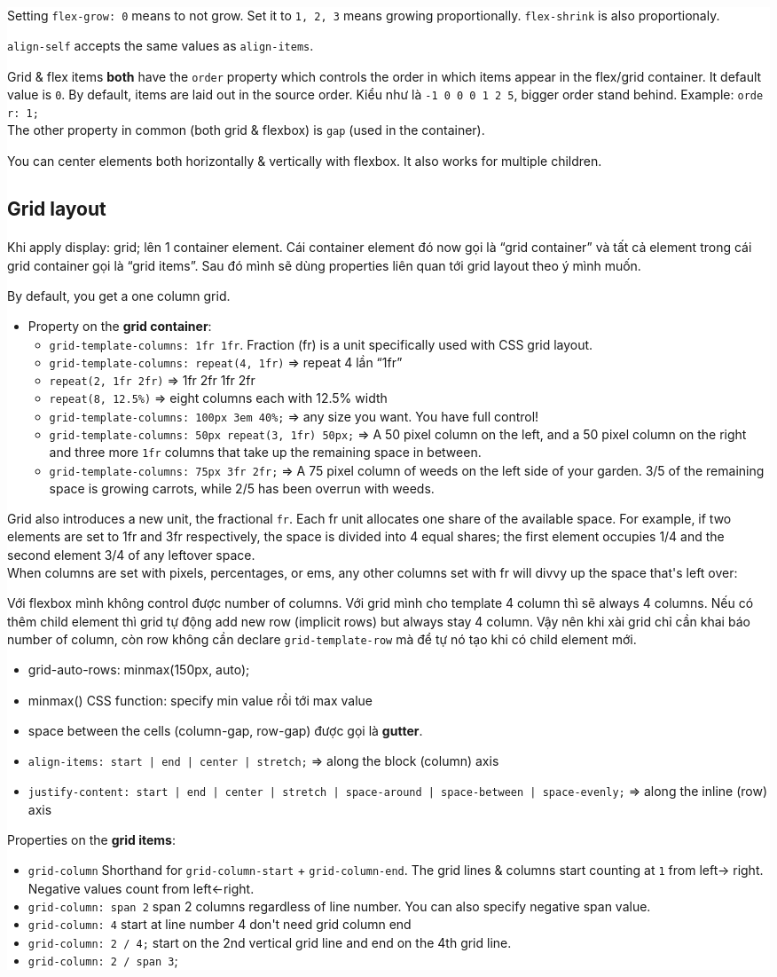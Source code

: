 Setting `flex-grow: 0` means to not grow. Set it to `1, 2, 3` means growing proportionally. `flex-shrink` is also proportionaly.

`align-self` accepts the same values as `align-items`.

Grid & flex items **both** have the `order` property which controls the order in which items appear in the flex/grid container. It default value is `0`. By default, items are laid out in the source order. Kiểu như là `-1 0 0 0 1 2 5`, bigger order stand behind. Example: `order: 1;`  
The other property in common (both grid & flexbox) is `gap` (used in the container).

You can center elements both horizontally & vertically with flexbox. It also works for multiple children.

## Grid layout

Khi apply display: grid; lên 1 container element. Cái container element đó now gọi là “grid container” và tất cả element trong cái grid container gọi là “grid items”. Sau đó mình sẽ dùng properties liên quan tới grid layout theo ý mình muốn.

By default, you get a one column grid.

- Property on the **grid container**:
  * `grid-template-columns: 1fr 1fr`. Fraction (fr) is a unit specifically used with CSS grid layout.
  * `grid-template-columns: repeat(4, 1fr)` => repeat 4 lần “1fr”
  * `repeat(2, 1fr 2fr)` => 1fr 2fr 1fr 2fr
  * `repeat(8, 12.5%)` => eight columns each with 12.5% width
  * `grid-template-columns: 100px 3em 40%;` => any size you want. You have full control!
  * `grid-template-columns: 50px repeat(3, 1fr) 50px;` => A 50 pixel column on the left, and a 50 pixel column on the right and three more `1fr` columns that take up the remaining space in between.
  * `grid-template-columns: 75px 3fr 2fr;` => A 75 pixel column of weeds on the left side of your garden. 3/5 of the remaining space is growing carrots, while 2/5 has been overrun with weeds.

Grid also introduces a new unit, the fractional `fr`. Each fr unit allocates one share of the available space. For example, if two elements are set to 1fr and 3fr respectively, the space is divided into 4 equal shares; the first element occupies 1/4 and the second element 3/4 of any leftover space.  
When columns are set with pixels, percentages, or ems, any other columns set with fr will divvy up the space that's left over:

Với flexbox mình không control được number of columns. Với grid mình cho template 4 column thì sẽ always 4 columns. Nếu có thêm child element thì grid tự động add new row (implicit rows) but always stay 4 column. Vậy nên khi xài grid chỉ cần khai báo number of column, còn row không cần declare `grid-template-row` mà để tự nó tạo khi có child element mới.

- grid-auto-rows: minmax(150px, auto);
- minmax() CSS function: specify min value rồi tới max value
- space between the cells (column-gap, row-gap) được gọi là **gutter**.

- `align-items: start | end | center | stretch;` => along the block (column) axis
- `justify-content: start | end | center | stretch | space-around | space-between | space-evenly;` => along the inline (row) axis

Properties on the **grid items**:

- `grid-column` Shorthand for `grid-column-start` + `grid-column-end`. The grid lines & columns start counting at `1` from left-> right. Negative values count from left<-right.
- `grid-column: span 2` span 2 columns regardless of line number. You can also specify negative span value.
- `grid-column: 4` start at line number 4 don't need grid column end
- `grid-column: 2 / 4;` start on the 2nd vertical grid line and end on the 4th grid line.
- `grid-column: 2 / span 3`;

